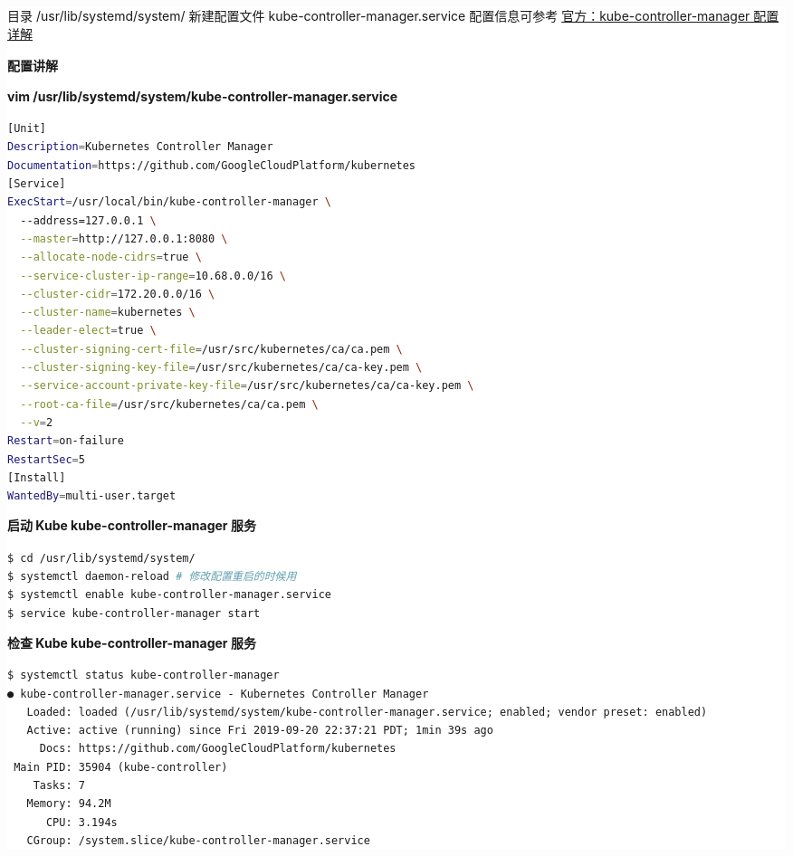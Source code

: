 目录 /usr/lib/systemd/system/ 新建配置文件 kube-controller-manager.service 配置信息可参考 [官方：kube-controller-manager 配置详解](https://kubernetes.io/docs/reference/command-line-tools-reference/kube-controller-manager/)

**配置讲解**

**vim /usr/lib/systemd/system/kube-controller-manager.service**

```bash
[Unit]
Description=Kubernetes Controller Manager
Documentation=https://github.com/GoogleCloudPlatform/kubernetes
[Service]
ExecStart=/usr/local/bin/kube-controller-manager \
  --address=127.0.0.1 \
  --master=http://127.0.0.1:8080 \
  --allocate-node-cidrs=true \
  --service-cluster-ip-range=10.68.0.0/16 \
  --cluster-cidr=172.20.0.0/16 \
  --cluster-name=kubernetes \
  --leader-elect=true \
  --cluster-signing-cert-file=/usr/src/kubernetes/ca/ca.pem \
  --cluster-signing-key-file=/usr/src/kubernetes/ca/ca-key.pem \
  --service-account-private-key-file=/usr/src/kubernetes/ca/ca-key.pem \
  --root-ca-file=/usr/src/kubernetes/ca/ca.pem \
  --v=2
Restart=on-failure
RestartSec=5
[Install]
WantedBy=multi-user.target
```

**启动 Kube kube-controller-manager 服务**

```bash
$ cd /usr/lib/systemd/system/
$ systemctl daemon-reload # 修改配置重启的时候用
$ systemctl enable kube-controller-manager.service
$ service kube-controller-manager start
```

**检查 Kube kube-controller-manager 服务**

```
$ systemctl status kube-controller-manager
● kube-controller-manager.service - Kubernetes Controller Manager
   Loaded: loaded (/usr/lib/systemd/system/kube-controller-manager.service; enabled; vendor preset: enabled)
   Active: active (running) since Fri 2019-09-20 22:37:21 PDT; 1min 39s ago
     Docs: https://github.com/GoogleCloudPlatform/kubernetes
 Main PID: 35904 (kube-controller)
    Tasks: 7
   Memory: 94.2M
      CPU: 3.194s
   CGroup: /system.slice/kube-controller-manager.service
```
